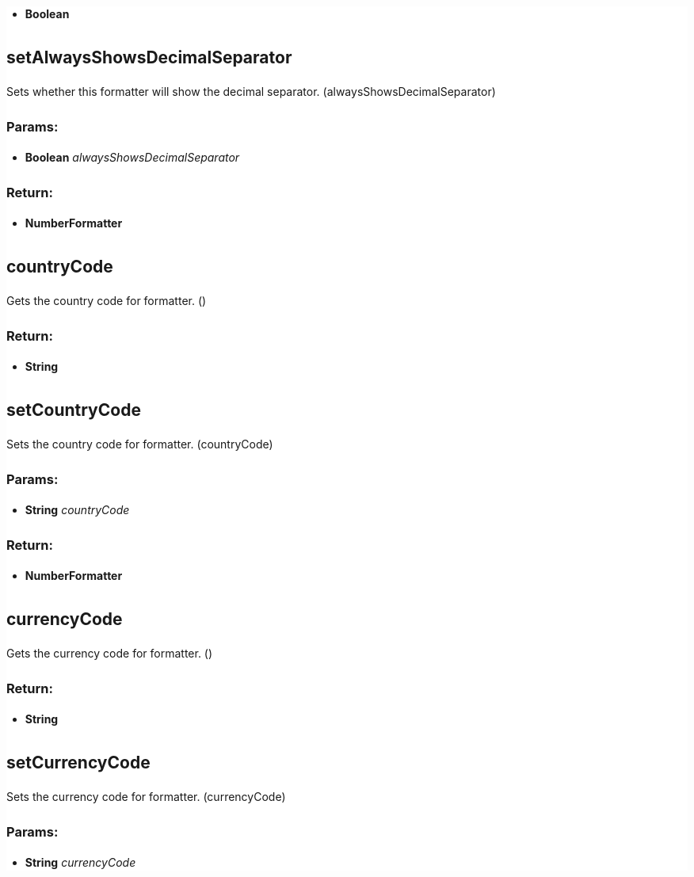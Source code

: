 * **Boolean** 

## setAlwaysShowsDecimalSeparator 
Sets whether this formatter will show the decimal separator.
(alwaysShowsDecimalSeparator)

### Params: 

* **Boolean** *alwaysShowsDecimalSeparator* 

### Return:

* **NumberFormatter** 

## countryCode 
Gets the country code for formatter.
()

### Return:

* **String** 

## setCountryCode 
Sets the country code for formatter.
(countryCode)

### Params: 

* **String** *countryCode* 

### Return:

* **NumberFormatter** 

## currencyCode 
Gets the currency code for formatter.
()

### Return:

* **String** 

## setCurrencyCode 
Sets the currency code for formatter.
(currencyCode)

### Params: 

* **String** *currencyCode* 
